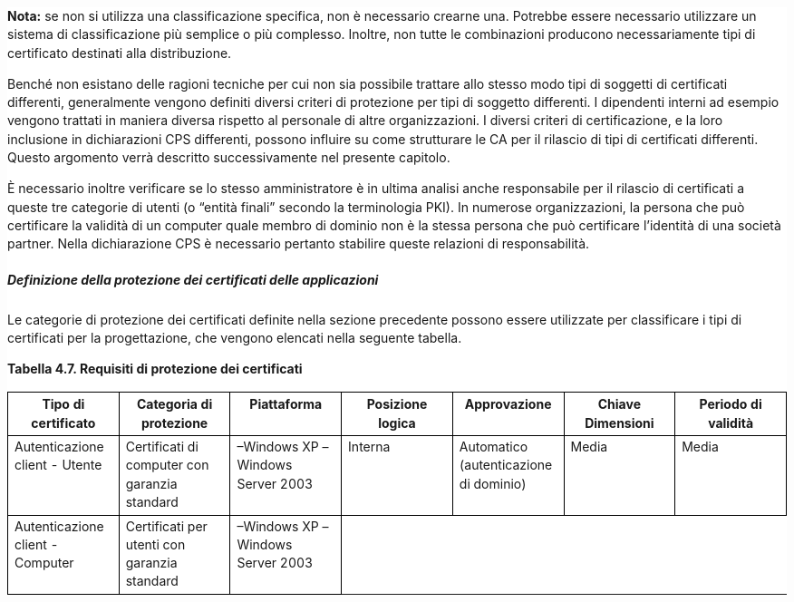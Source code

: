 **Nota:** se non si utilizza una classificazione specifica, non è necessario crearne una. Potrebbe essere necessario utilizzare un sistema di classificazione più semplice o più complesso. Inoltre, non tutte le combinazioni producono necessariamente tipi di certificato destinati alla distribuzione.
  
Benché non esistano delle ragioni tecniche per cui non sia possibile trattare allo stesso modo tipi di soggetti di certificati differenti, generalmente vengono definiti diversi criteri di protezione per tipi di soggetto differenti. I dipendenti interni ad esempio vengono trattati in maniera diversa rispetto al personale di altre organizzazioni. I diversi criteri di certificazione, e la loro inclusione in dichiarazioni CPS differenti, possono influire su come strutturare le CA per il rilascio di tipi di certificati differenti. Questo argomento verrà descritto successivamente nel presente capitolo.
  
È necessario inoltre verificare se lo stesso amministratore è in ultima analisi anche responsabile per il rilascio di certificati a queste tre categorie di utenti (o “entità finali” secondo la terminologia PKI). In numerose organizzazioni, la persona che può certificare la validità di un computer quale membro di dominio non è la stessa persona che può certificare l’identità di una società partner. Nella dichiarazione CPS è necessario pertanto stabilire queste relazioni di responsabilità.
  
##### Definizione della protezione dei certificati delle applicazioni
  
Le categorie di protezione dei certificati definite nella sezione precedente possono essere utilizzate per classificare i tipi di certificati per la progettazione, che vengono elencati nella seguente tabella.
  
**Tabella 4.7. Requisiti di protezione dei certificati**
  
<table style="width:100%;">
<colgroup>
<col width="14%" />
<col width="14%" />
<col width="14%" />
<col width="14%" />
<col width="14%" />
<col width="14%" />
<col width="14%" />
</colgroup>
<thead>
<tr class="header">
<th style="border:1px solid black;" >Tipo di certificato</th>
<th style="border:1px solid black;" >Categoria di protezione</th>
<th style="border:1px solid black;" >Piattaforma</th>
<th style="border:1px solid black;" >Posizione logica</th>
<th style="border:1px solid black;" >Approvazione</th>
<th style="border:1px solid black;" >Chiave
Dimensioni</th>
<th style="border:1px solid black;" >Periodo di validità</th>
</tr>
</thead>
<tbody>
<tr class="odd">
<td style="border:1px solid black;">Autenticazione client - Utente</td>
<td style="border:1px solid black;">Certificati di computer con garanzia standard</td>
<td style="border:1px solid black;">–Windows XP
–Windows Server 2003</td>
<td style="border:1px solid black;">Interna</td>
<td style="border:1px solid black;">Automatico
(autenticazione di dominio)</td>
<td style="border:1px solid black;">Media</td>
<td style="border:1px solid black;">Media</td>
</tr>
<tr class="even">
<td style="border:1px solid black;">Autenticazione client - Computer</td>
<td style="border:1px solid black;">Certificati per utenti con garanzia standard</td>
<td style="border:1px solid black;">–Windows XP
–Windows Server 2003</td>